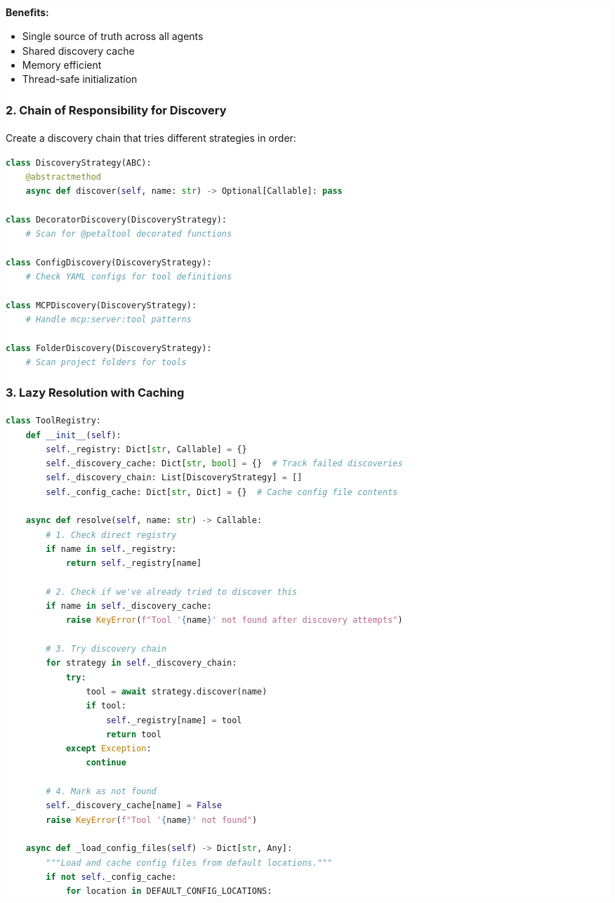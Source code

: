 **Benefits:**
- Single source of truth across all agents
- Shared discovery cache
- Memory efficient
- Thread-safe initialization

### 2. **Chain of Responsibility for Discovery**

Create a discovery chain that tries different strategies in order:

```python
class DiscoveryStrategy(ABC):
    @abstractmethod
    async def discover(self, name: str) -> Optional[Callable]: pass

class DecoratorDiscovery(DiscoveryStrategy):
    # Scan for @petaltool decorated functions

class ConfigDiscovery(DiscoveryStrategy):
    # Check YAML configs for tool definitions

class MCPDiscovery(DiscoveryStrategy):
    # Handle mcp:server:tool patterns

class FolderDiscovery(DiscoveryStrategy):
    # Scan project folders for tools
```

### 3. **Lazy Resolution with Caching**

```python
class ToolRegistry:
    def __init__(self):
        self._registry: Dict[str, Callable] = {}
        self._discovery_cache: Dict[str, bool] = {}  # Track failed discoveries
        self._discovery_chain: List[DiscoveryStrategy] = []
        self._config_cache: Dict[str, Dict] = {}  # Cache config file contents

    async def resolve(self, name: str) -> Callable:
        # 1. Check direct registry
        if name in self._registry:
            return self._registry[name]

        # 2. Check if we've already tried to discover this
        if name in self._discovery_cache:
            raise KeyError(f"Tool '{name}' not found after discovery attempts")

        # 3. Try discovery chain
        for strategy in self._discovery_chain:
            try:
                tool = await strategy.discover(name)
                if tool:
                    self._registry[name] = tool
                    return tool
            except Exception:
                continue

        # 4. Mark as not found
        self._discovery_cache[name] = False
        raise KeyError(f"Tool '{name}' not found")

    async def _load_config_files(self) -> Dict[str, Any]:
        """Load and cache config files from default locations."""
        if not self._config_cache:
            for location in DEFAULT_CONFIG_LOCATIONS:
```